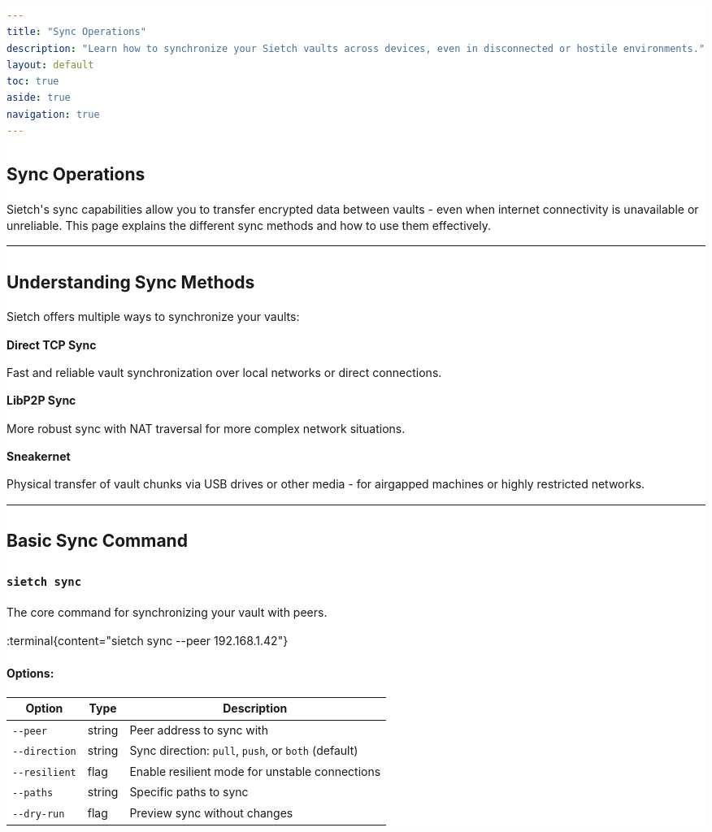 ```yaml
---
title: "Sync Operations"
description: "Learn how to synchronize your Sietch vaults across devices, even in disconnected or hostile environments."
layout: default
toc: true
aside: true
navigation: true
---
```


## Sync Operations

Sietch's sync capabilities allow you to transfer encrypted data between vaults - even when internet connectivity is unavailable or unreliable. This page explains the different sync methods and how to use them effectively.

---

## Understanding Sync Methods

Sietch offers multiple ways to synchronize your vaults:

**Direct TCP Sync**

Fast and reliable vault synchronization over local networks or direct connections.

**LibP2P Sync**

More robust sync with NAT traversal for more complex network situations.

**Sneakernet**

Physical transfer of vault chunks via USB drives or other media - for airgapped machines or highly restricted networks.

---

## Basic Sync Command

### `sietch sync`

The core command for synchronizing your vault with peers.

:terminal{content="sietch sync --peer 192.168.1.42"}

#### Options:

| Option        | Type   | Description                                         |
| ------------- | ------ | --------------------------------------------------- |
| `--peer`      | string | Peer address to sync with                           |
| `--direction` | string | Sync direction: `pull`, `push`, or `both` (default) |
| `--resilient` | flag   | Enable resilient mode for unstable connections      |
| `--paths`     | string | Specific paths to sync                              |
| `--dry-run`   | flag   | Preview sync without changes                        |
